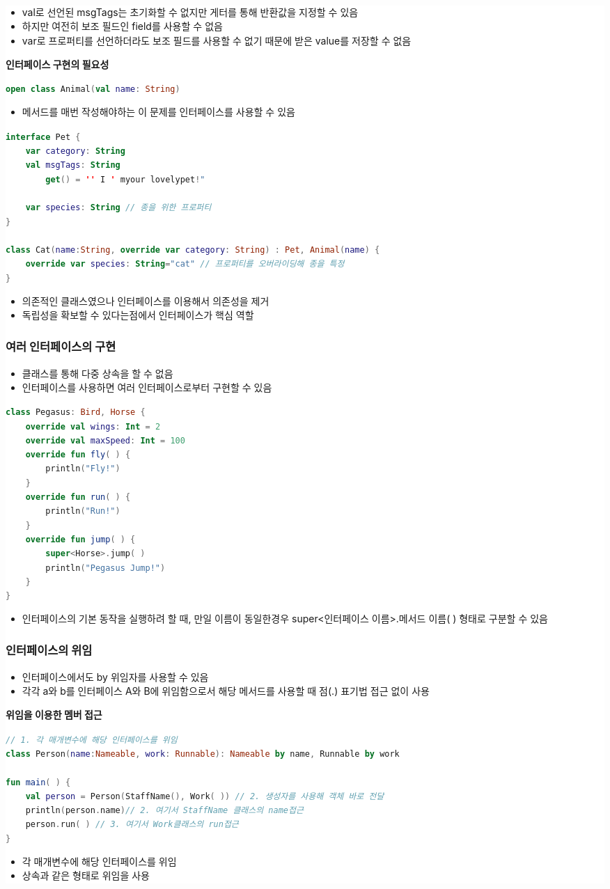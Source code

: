 - val로 선언된 msgTags는 초기화할 수 없지만 게터를 통해 반환값을 지정할 수 있음
- 하지만 여전히 보조 필드인 field를 사용할 수 없음
- var로 프로퍼티를 선언하더라도 보조 필드를 사용할 수 없기 때문에 받은 value를 저장할 수 없음

**인터페이스 구현의 필요성**
```kotlin
open class Animal(val name: String)
```
- 메서드를 매번 작성해야하는 이 문제를 인터페이스를 사용할 수 있음
```kotlin
interface Pet {
    var category: String
    val msgTags: String
        get() = '' I ' myour lovelypet!"

    var species: String // 종을 위한 프로퍼티
}

class Cat(name:String, override var category: String) : Pet, Animal(name) { 
    override var species: String="cat" // 프로퍼티를 오버라이딩해 종을 특정 
}
```
- 의존적인 클래스였으나 인터페이스를 이용해서 의존성을 제거
- 독립성을 확보할 수 있다는점에서 인터페이스가 핵심 역할

### 여러 인터페이스의 구현
- 클래스를 통해 다중 상속을 할 수 없음
- 인터페이스를 사용하면 여러 인터페이스로부터 구현할 수 있음
```kotlin
class Pegasus: Bird, Horse { 
    override val wings: Int = 2
    override val maxSpeed: Int = 100 
    override fun fly( ) {
        println("Fly!") 
    }
    override fun run( ) { 
        println("Run!")
    }
    override fun jump( ) {
        super<Horse>.jump( )
        println("Pegasus Jump!") 
    }
}
```
- 인터페이스의 기본 동작을 실행하려 할 때, 만일 이름이 동일한경우 super<인터페이스 이름>.메서드 이름( ) 형태로 구분할 수 있음

### 인터페이스의 위임
- 인터페이스에서도 by 위임자를 사용할 수 있음
- 각각 a와 b를 인터페이스 A와 B에 위임함으로서 해당 메서드를 사용할 때 점(.) 표기법 접근 없이 사용

**위임을 이용한 멤버 접근**
```kotlin
// 1. 각 매개변수에 해당 인터페이스를 위임
class Person(name:Nameable, work: Runnable): Nameable by name, Runnable by work

fun main( ) {
    val person = Person(StaffName(), Work( )) // 2. 생성자를 사용해 객체 바로 전달
    println(person.name)// 2. 여기서 StaffName 클래스의 name접근
    person.run( ) // 3. 여기서 Work클래스의 run접근
}
```
- 각 매개변수에 해당 인터페이스를 위임
- 상속과 같은 형태로 위임을 사용